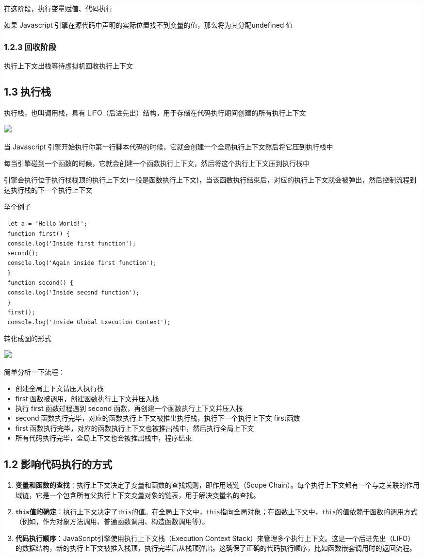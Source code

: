 在这阶段，执⾏变量赋值、代码执⾏

如果 Javascript 引擎在源代码中声明的实际位置找不到变量的值，那么将为其分配undefined 值

### 1.2.3 回收阶段

执⾏上下⽂出栈等待虚拟机回收执⾏上下⽂

## 1.3 执行栈

执⾏栈，也叫调⽤栈，具有 LIFO（后进先出）结构，⽤于存储在代码执⾏期间创建的所有执⾏上下⽂

![](https://f.pz.al/pzal/2024/06/11/c033b1020c3f7.png)

当 Javascript 引擎开始执⾏你第⼀⾏脚本代码的时候，它就会创建⼀个全局执⾏上下⽂然后将它压到执⾏栈中

每当引擎碰到⼀个函数的时候，它就会创建⼀个函数执⾏上下⽂，然后将这个执⾏上下⽂压到执⾏栈中

引擎会执⾏位于执⾏栈栈顶的执⾏上下⽂(⼀般是函数执⾏上下⽂)，当该函数执⾏结束后，对应的执⾏上下⽂就会被弹出，然后控制流程到达执⾏栈的下⼀个执⾏上下⽂

举个例⼦

```JS
 let a = 'Hello World!';
 function first() {
 console.log('Inside first function');
 second();
 console.log('Again inside first function');
 }
 function second() {
 console.log('Inside second function');
 }
 first();
 console.log('Inside Global Execution Context');
```

转化成图的形式

![](https://f.pz.al/pzal/2024/06/11/56f9aba005829.png)

简单分析⼀下流程：
- 创建全局上下⽂请压⼊执⾏栈
- first 函数被调⽤，创建函数执⾏上下⽂并压⼊栈
- 执⾏ first 函数过程遇到 second 函数，再创建⼀个函数执⾏上下⽂并压⼊栈
- second 函数执⾏完毕，对应的函数执⾏上下⽂被推出执⾏栈，执⾏下⼀个执⾏上下⽂ first函数
- first 函数执⾏完毕，对应的函数执⾏上下⽂也被推出栈中，然后执⾏全局上下⽂
- 所有代码执⾏完毕，全局上下⽂也会被推出栈中，程序结束






## 1.2 影响代码执行的方式

1. **变量和函数的查找**：执行上下文决定了变量和函数的查找规则，即作用域链（Scope Chain）。每个执行上下文都有一个与之关联的作用域链，它是一个包含所有父执行上下文变量对象的链表，用于解决变量名的查找。
    
2. **`this`值的确定**：执行上下文决定了`this`的值。在全局上下文中，`this`指向全局对象；在函数上下文中，`this`的值依赖于函数的调用方式（例如，作为对象方法调用、普通函数调用、构造函数调用等）。
    
3. **代码执行顺序**：JavaScript引擎使用执行上下文栈（Execution Context Stack）来管理多个执行上下文。这是一个后进先出（LIFO）的数据结构，新的执行上下文被推入栈顶，执行完毕后从栈顶弹出。这确保了正确的代码执行顺序，比如函数嵌套调用时的返回流程。